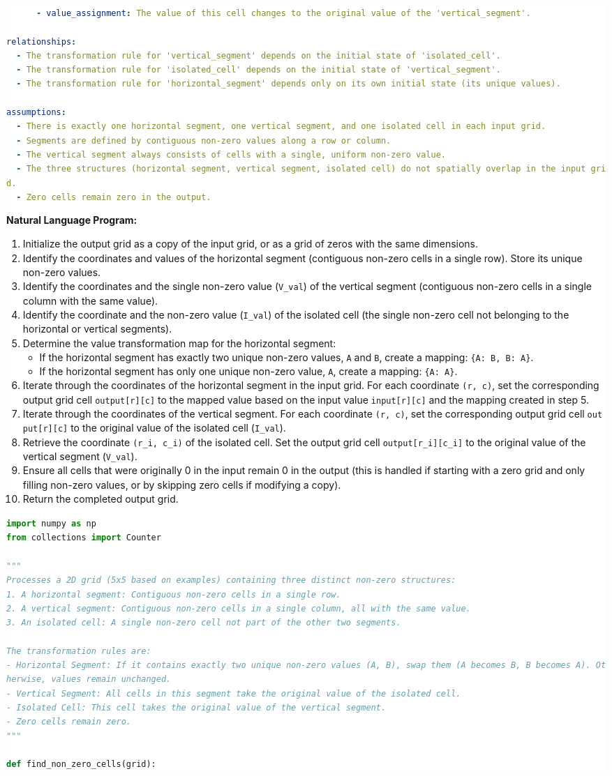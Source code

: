 ```yaml
      - value_assignment: The value of this cell changes to the original value of the 'vertical_segment'.

relationships:
  - The transformation rule for 'vertical_segment' depends on the initial state of 'isolated_cell'.
  - The transformation rule for 'isolated_cell' depends on the initial state of 'vertical_segment'.
  - The transformation rule for 'horizontal_segment' depends only on its own initial state (its unique values).

assumptions:
  - There is exactly one horizontal segment, one vertical segment, and one isolated cell in each input grid.
  - Segments are defined by contiguous non-zero values along a row or column.
  - The vertical segment always consists of cells with a single, uniform non-zero value.
  - The three structures (horizontal segment, vertical segment, isolated cell) do not spatially overlap in the input grid.
  - Zero cells remain zero in the output.
```


**Natural Language Program:**

1.  Initialize the output grid as a copy of the input grid, or as a grid of zeros with the same dimensions.
2.  Identify the coordinates and values of the horizontal segment (contiguous non-zero cells in a single row). Store its unique non-zero values.
3.  Identify the coordinates and the single non-zero value (`V_val`) of the vertical segment (contiguous non-zero cells in a single column with the same value).
4.  Identify the coordinate and the non-zero value (`I_val`) of the isolated cell (the single non-zero cell not belonging to the horizontal or vertical segments).
5.  Determine the value transformation map for the horizontal segment:
    *   If the horizontal segment has exactly two unique non-zero values, `A` and `B`, create a mapping: `{A: B, B: A}`.
    *   If the horizontal segment has only one unique non-zero value, `A`, create a mapping: `{A: A}`.
6.  Iterate through the coordinates of the horizontal segment in the input grid. For each coordinate `(r, c)`, set the corresponding output grid cell `output[r][c]` to the mapped value based on the input value `input[r][c]` and the mapping created in step 5.
7.  Iterate through the coordinates of the vertical segment. For each coordinate `(r, c)`, set the corresponding output grid cell `output[r][c]` to the original value of the isolated cell (`I_val`).
8.  Retrieve the coordinate `(r_i, c_i)` of the isolated cell. Set the output grid cell `output[r_i][c_i]` to the original value of the vertical segment (`V_val`).
9.  Ensure all cells that were originally 0 in the input remain 0 in the output (this is handled if starting with a zero grid and only filling non-zero values, or by skipping zero cells if modifying a copy).
10. Return the completed output grid.
```python
import numpy as np
from collections import Counter

"""
Processes a 2D grid (5x5 based on examples) containing three distinct non-zero structures:
1. A horizontal segment: Contiguous non-zero cells in a single row.
2. A vertical segment: Contiguous non-zero cells in a single column, all with the same value.
3. An isolated cell: A single non-zero cell not part of the other two segments.

The transformation rules are:
- Horizontal Segment: If it contains exactly two unique non-zero values (A, B), swap them (A becomes B, B becomes A). Otherwise, values remain unchanged.
- Vertical Segment: All cells in this segment take the original value of the isolated cell.
- Isolated Cell: This cell takes the original value of the vertical segment.
- Zero cells remain zero.
"""

def find_non_zero_cells(grid):
```